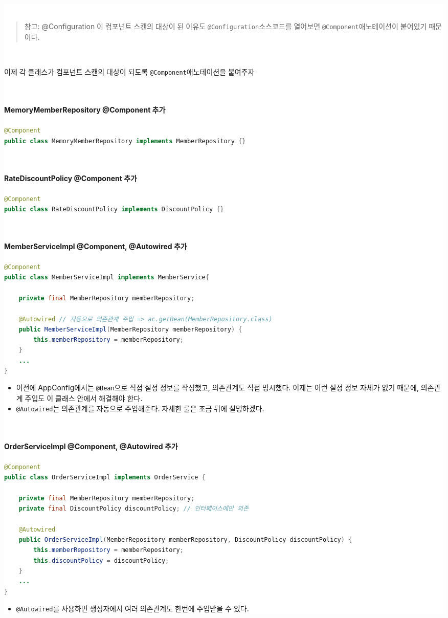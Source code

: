 <br>  

> 참고: @Configuration 이 컴포넌트 스캔의 대상이 된 이유도
> `@Configuration`소스코드를 열어보면 `@Component`애노테이션이 붙어있기 때문이다.

<br>  

이제 각 클래스가 컴포넌트 스캔의 대상이 되도록 `@Component`애노테이션을 붙여주자

<br>  

#### MemoryMemberRepository @Component 추가
```java
@Component
public class MemoryMemberRepository implements MemberRepository {}
```

<br>  

#### RateDiscountPolicy @Component 추가
```java
@Component
public class RateDiscountPolicy implements DiscountPolicy {}
```

<br>  

#### MemberServiceImpl @Component, @Autowired 추가
```java
@Component
public class MemberServiceImpl implements MemberService{

    private final MemberRepository memberRepository;

    @Autowired // 자동으로 의존관계 주입 => ac.getBean(MemberRepository.class)
    public MemberServiceImpl(MemberRepository memberRepository) {
        this.memberRepository = memberRepository;
    }
    ...
}
```
- 이전에 AppConfig에서는 `@Bean`으로 직접 설정 정보를 작성했고, 의존관계도 직접 명시했다. 이제는 이런 설정 정보 자체가 없기 때문에, 의존관계 주입도 이 클래스 안에서 해결해야 한다.
- `@Autowired`는 의존관계를 자동으로 주입해준다. 자세한 룰은 조금 뒤에 설명하겠다.

<br>  

#### OrderServiceImpl @Component, @Autowired 추가
```java
@Component
public class OrderServiceImpl implements OrderService {

    private final MemberRepository memberRepository;
    private final DiscountPolicy discountPolicy; // 인터페이스에만 의존

    @Autowired
    public OrderServiceImpl(MemberRepository memberRepository, DiscountPolicy discountPolicy) {
        this.memberRepository = memberRepository;
        this.discountPolicy = discountPolicy;
    }
    ...
}
```
- `@Autowired`를 사용하면 생성자에서 여러 의존관계도 한번에 주입받을 수 있다.
